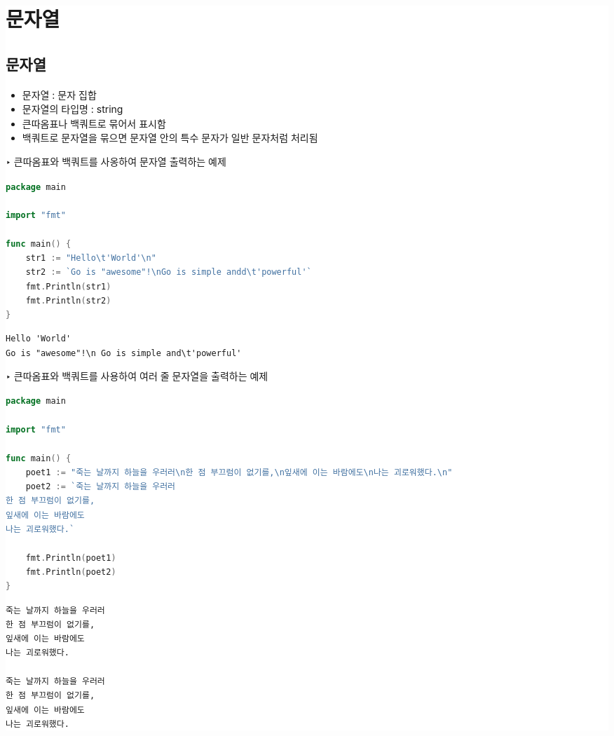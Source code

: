 # 문자열

## 문자열
- 문자열 : 문자 집합
- 문자열의 타입명 : string
- 큰따옴표나 백쿼트로 묶어서 표시함
- 백쿼트로 문자열을 묶으면 문자열 안의 특수 문자가 일반 문자처럼 처리됨

‣ 큰따옴표와 백쿼트를 사옹하여 문자열 출력하는 예제
``` go
package main

import "fmt"

func main() {
    str1 := "Hello\t'World'\n"
    str2 := `Go is "awesome"!\nGo is simple andd\t'powerful'`
    fmt.Println(str1)
    fmt.Println(str2)
}
```
```
Hello 'World'
Go is "awesome"!\n Go is simple and\t'powerful'
```

‣ 큰따옴표와 백쿼트를 사용하여 여러 줄 문자열을 출력하는 예제
``` go
package main

import "fmt"

func main() {
	poet1 := "죽는 날까지 하늘을 우러러\n한 점 부끄럼이 없기를,\n잎새에 이는 바람에도\n나는 괴로워했다.\n"
	poet2 := `죽는 날까지 하늘을 우러러
한 점 부끄럼이 없기를,
잎새에 이는 바람에도
나는 괴로워했다.`

	fmt.Println(poet1)
	fmt.Println(poet2)
}
```
```
죽는 날까지 하늘을 우러러
한 점 부끄럼이 없기를,
잎새에 이는 바람에도
나는 괴로워했다.

죽는 날까지 하늘을 우러러
한 점 부끄럼이 없기를,
잎새에 이는 바람에도
나는 괴로워했다.
```
